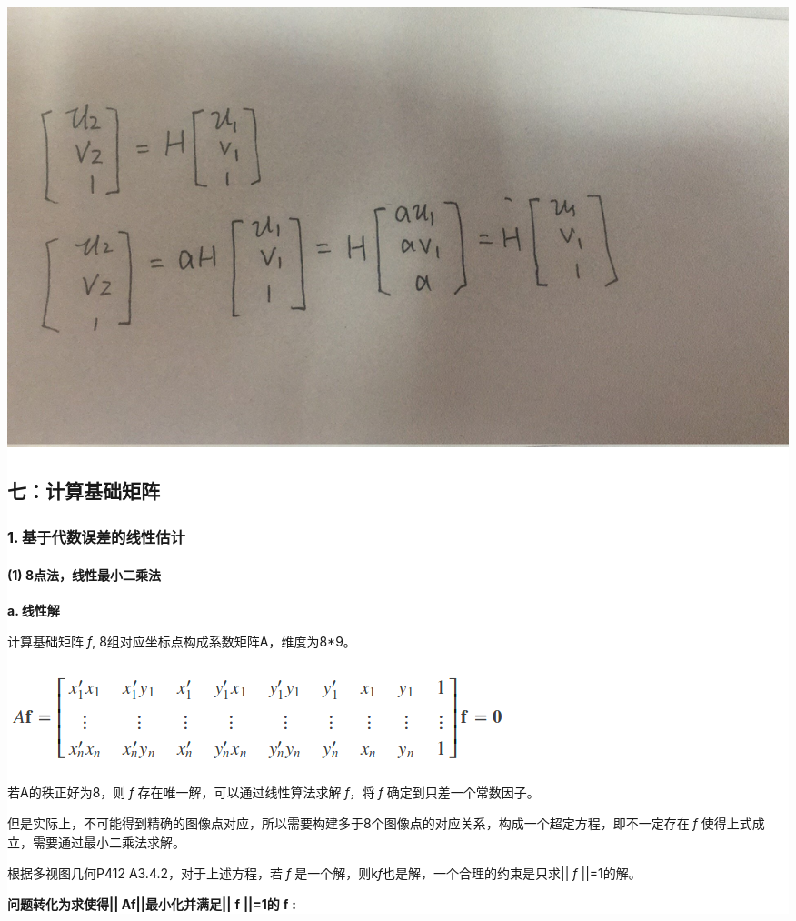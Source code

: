 ![](./media/GetImage35.jpeg)

## **七：计算基础矩阵** 

### **1. 基于代数误差的线性估计** 

#### **(1) 8点法，线性最小二乘法** 

 **a. 线性解** 

计算基础矩阵 *f*, 8组对应坐标点构成系数矩阵A，维度为8*9。 

![](./media/GetImage36.png)

若A的秩正好为8，则 *f* 存在唯一解，可以通过线性算法求解 *f*，将 *f* 确定到只差一个常数因子。 

但是实际上，不可能得到精确的图像点对应，所以需要构建多于8个图像点的对应关系，构成一个超定方程，即不一定存在 *f* 使得上式成立，需要通过最小二乘法求解。 

根据多视图几何P412 A3.4.2，对于上述方程，若 *f* 是一个解，则k*f*也是解，一个合理的约束是只求|| *f* ||=1的解。 

**问题转化为求使得|| Af||最小化并满足||** **f** **||=1的** **f** **:** 
